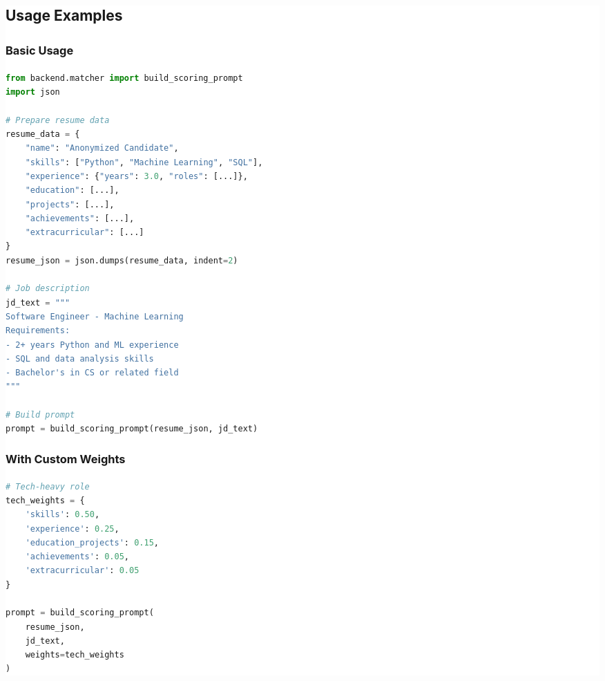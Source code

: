 
## Usage Examples

### Basic Usage
```python
from backend.matcher import build_scoring_prompt
import json

# Prepare resume data
resume_data = {
    "name": "Anonymized Candidate",
    "skills": ["Python", "Machine Learning", "SQL"],
    "experience": {"years": 3.0, "roles": [...]},
    "education": [...],
    "projects": [...],
    "achievements": [...],
    "extracurricular": [...]
}
resume_json = json.dumps(resume_data, indent=2)

# Job description
jd_text = """
Software Engineer - Machine Learning
Requirements:
- 2+ years Python and ML experience
- SQL and data analysis skills
- Bachelor's in CS or related field
"""

# Build prompt
prompt = build_scoring_prompt(resume_json, jd_text)
```

### With Custom Weights
```python
# Tech-heavy role
tech_weights = {
    'skills': 0.50,
    'experience': 0.25,
    'education_projects': 0.15,
    'achievements': 0.05,
    'extracurricular': 0.05
}

prompt = build_scoring_prompt(
    resume_json, 
    jd_text, 
    weights=tech_weights
)
```
